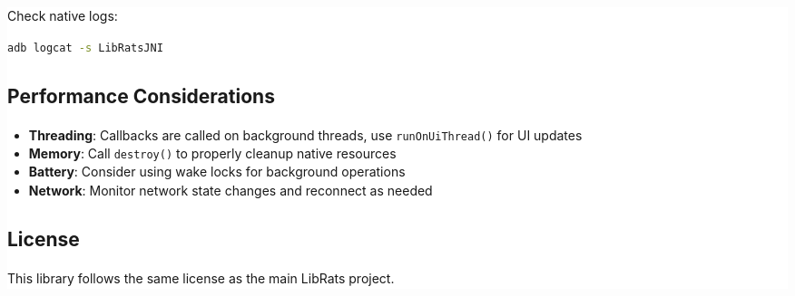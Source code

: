Check native logs:
```bash
adb logcat -s LibRatsJNI
```

## Performance Considerations

- **Threading**: Callbacks are called on background threads, use `runOnUiThread()` for UI updates
- **Memory**: Call `destroy()` to properly cleanup native resources
- **Battery**: Consider using wake locks for background operations
- **Network**: Monitor network state changes and reconnect as needed

## License

This library follows the same license as the main LibRats project.

